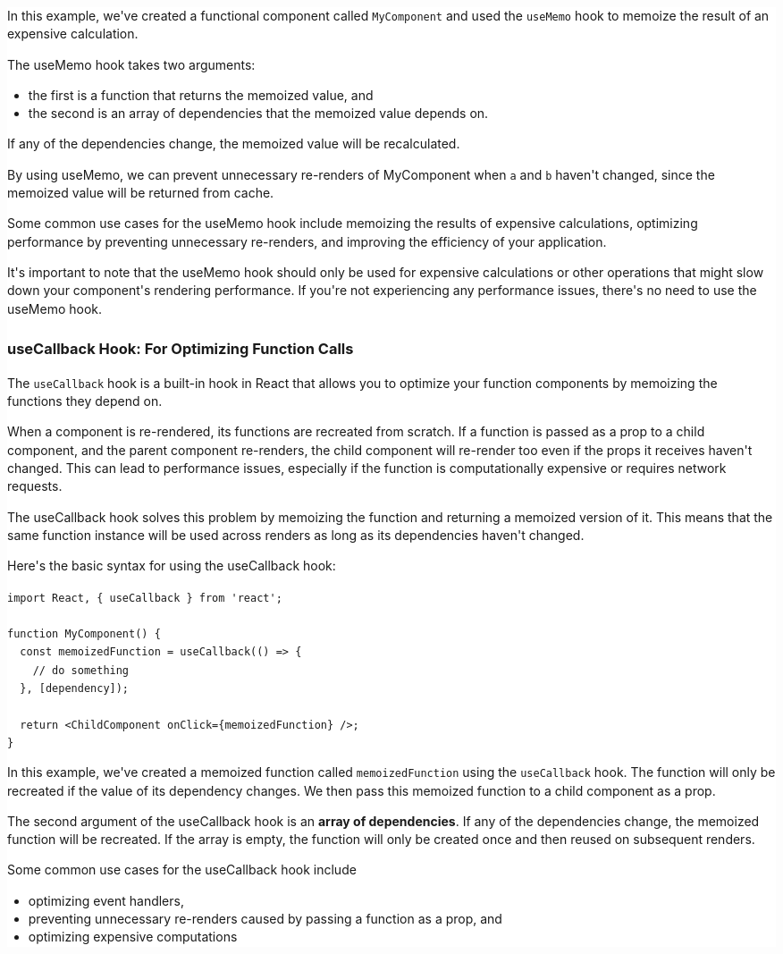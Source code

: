 In this example, we've created a functional component called `MyComponent` and used the `useMemo` hook to memoize the result of an expensive calculation. 

The useMemo hook takes two arguments: 
* the first is a function that returns the memoized value, and 
* the second is an array of dependencies that the memoized value depends on. 

If any of the dependencies change, the memoized value will be recalculated.

By using useMemo, we can prevent unnecessary re-renders of MyComponent when `a` and `b` haven't changed, since the memoized value will be returned from cache.

Some common use cases for the useMemo hook include memoizing the results of expensive calculations, optimizing performance by preventing unnecessary re-renders, and improving the efficiency of your application.

It's important to note that the useMemo hook should only be used for expensive calculations or other operations that might slow down your component's rendering performance. If you're not experiencing any performance issues, there's no need to use the useMemo hook.

### useCallback Hook: For Optimizing Function Calls  

The `useCallback` hook is a built-in hook in React that allows you to optimize your function components by memoizing the functions they depend on.

When a component is re-rendered, its functions are recreated from scratch. If a function is passed as a prop to a child component, and the parent component re-renders, the child component will re-render too even if the props it receives haven't changed. This can lead to performance issues, especially if the function is computationally expensive or requires network requests.

The useCallback hook solves this problem by memoizing the function and returning a memoized version of it. This means that the same function instance will be used across renders as long as its dependencies haven't changed.

Here's the basic syntax for using the useCallback hook:
```JS
import React, { useCallback } from 'react';

function MyComponent() {
  const memoizedFunction = useCallback(() => {
    // do something
  }, [dependency]);

  return <ChildComponent onClick={memoizedFunction} />;
}
```
In this example, we've created a memoized function called `memoizedFunction` using the `useCallback` hook. The function will only be recreated if the value of its dependency changes. We then pass this memoized function to a child component as a prop.

The second argument of the useCallback hook is an **array of dependencies**. If any of the dependencies change, the memoized function will be recreated. If the array is empty, the function will only be created once and then reused on subsequent renders.

Some common use cases for the useCallback hook include 
* optimizing event handlers, 
* preventing unnecessary re-renders caused by passing a function as a prop, and 
* optimizing expensive computations

